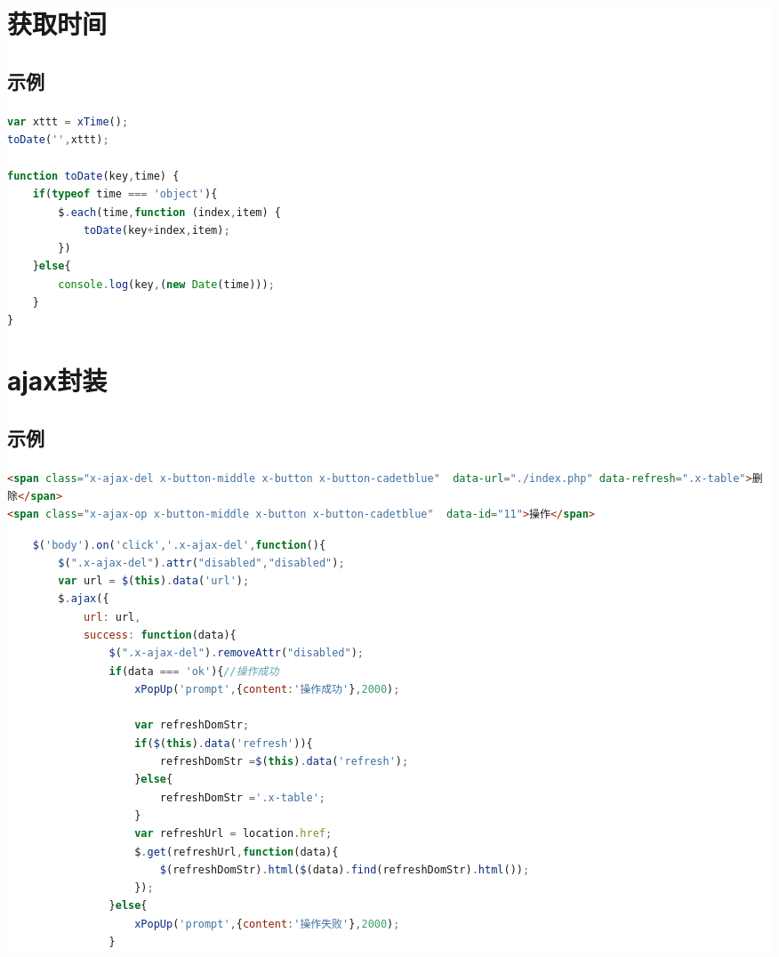 



# 获取时间


## 示例
````html

````


````js
var xttt = xTime();
toDate('',xttt);

function toDate(key,time) {
    if(typeof time === 'object'){
        $.each(time,function (index,item) {
            toDate(key+index,item);
        })
    }else{
        console.log(key,(new Date(time)));
    }
}
````






# ajax封装

## 示例

````html
<span class="x-ajax-del x-button-middle x-button x-button-cadetblue"  data-url="./index.php" data-refresh=".x-table">删除</span>
<span class="x-ajax-op x-button-middle x-button x-button-cadetblue"  data-id="11">操作</span>
````

````js
    $('body').on('click','.x-ajax-del',function(){
        $(".x-ajax-del").attr("disabled","disabled");
        var url = $(this).data('url');
        $.ajax({
            url: url,
            success: function(data){
                $(".x-ajax-del").removeAttr("disabled");
                if(data === 'ok'){//操作成功
                    xPopUp('prompt',{content:'操作成功'},2000);

                    var refreshDomStr;
                    if($(this).data('refresh')){
                        refreshDomStr =$(this).data('refresh');
                    }else{
                        refreshDomStr ='.x-table';
                    }
                    var refreshUrl = location.href;
                    $.get(refreshUrl,function(data){
                        $(refreshDomStr).html($(data).find(refreshDomStr).html());
                    });
                }else{
                    xPopUp('prompt',{content:'操作失败'},2000);
                }
````